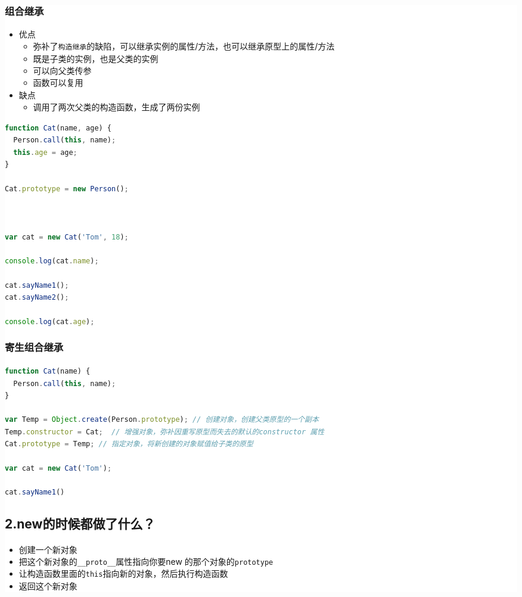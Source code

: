 ### 组合继承

- 优点
  - 弥补了`构造继承`的缺陷，可以继承实例的属性/方法，也可以继承原型上的属性/方法
  - 既是子类的实例，也是父类的实例
  - 可以向父类传参
  - 函数可以复用
- 缺点
  - 调用了两次父类的构造函数，生成了两份实例

```js
function Cat(name, age) {
  Person.call(this, name);
  this.age = age;
}

Cat.prototype = new Person();



var cat = new Cat('Tom', 18);

console.log(cat.name);

cat.sayName1();
cat.sayName2();

console.log(cat.age);
```

### 寄生组合继承

```js
function Cat(name) {
  Person.call(this, name);
}

var Temp = Object.create(Person.prototype); // 创建对象，创建父类原型的一个副本
Temp.constructor = Cat;  // 增强对象，弥补因重写原型而失去的默认的constructor 属性
Cat.prototype = Temp; // 指定对象，将新创建的对象赋值给子类的原型

var cat = new Cat('Tom');

cat.sayName1()
```



## 2.new的时候都做了什么？

- 创建一个新对象
- 把这个新对象的`__proto__`属性指向你要new 的那个对象的`prototype`
- 让构造函数里面的`this`指向新的对象，然后执行构造函数
- 返回这个新对象
